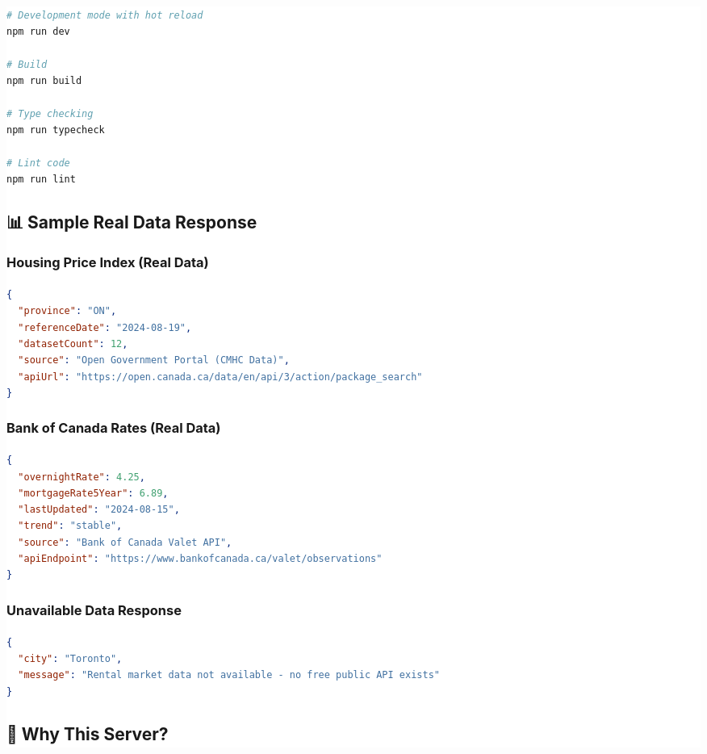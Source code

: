```bash
# Development mode with hot reload
npm run dev

# Build
npm run build

# Type checking
npm run typecheck

# Lint code
npm run lint
```

## 📊 Sample Real Data Response

### Housing Price Index (Real Data)

```json
{
  "province": "ON",
  "referenceDate": "2024-08-19",
  "datasetCount": 12,
  "source": "Open Government Portal (CMHC Data)",
  "apiUrl": "https://open.canada.ca/data/en/api/3/action/package_search"
}
```

### Bank of Canada Rates (Real Data)

```json
{
  "overnightRate": 4.25,
  "mortgageRate5Year": 6.89,
  "lastUpdated": "2024-08-15",
  "trend": "stable",
  "source": "Bank of Canada Valet API",
  "apiEndpoint": "https://www.bankofcanada.ca/valet/observations"
}
```

### Unavailable Data Response

```json
{
  "city": "Toronto",
  "message": "Rental market data not available - no free public API exists"
}
```

## 🌟 Why This Server?
